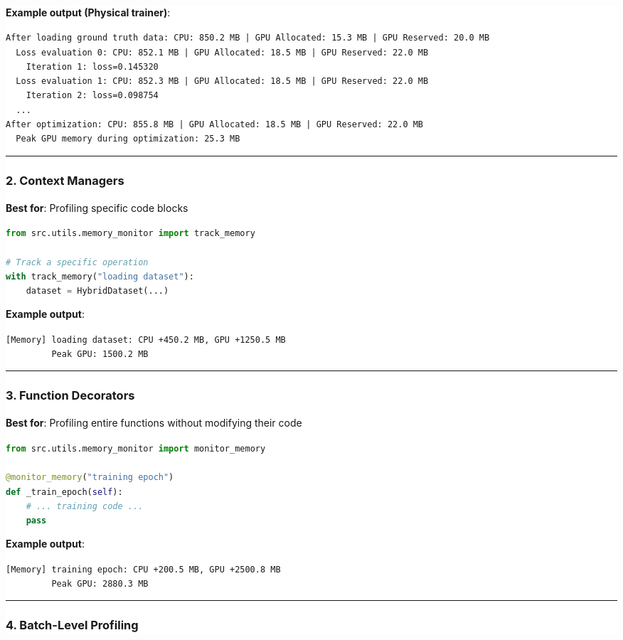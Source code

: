 **Example output (Physical trainer)**:
```
After loading ground truth data: CPU: 850.2 MB | GPU Allocated: 15.3 MB | GPU Reserved: 20.0 MB
  Loss evaluation 0: CPU: 852.1 MB | GPU Allocated: 18.5 MB | GPU Reserved: 22.0 MB
    Iteration 1: loss=0.145320
  Loss evaluation 1: CPU: 852.3 MB | GPU Allocated: 18.5 MB | GPU Reserved: 22.0 MB
    Iteration 2: loss=0.098754
  ...
After optimization: CPU: 855.8 MB | GPU Allocated: 18.5 MB | GPU Reserved: 22.0 MB
  Peak GPU memory during optimization: 25.3 MB
```

---

### 2. Context Managers

**Best for**: Profiling specific code blocks

```python
from src.utils.memory_monitor import track_memory

# Track a specific operation
with track_memory("loading dataset"):
    dataset = HybridDataset(...)
```

**Example output**:
```
[Memory] loading dataset: CPU +450.2 MB, GPU +1250.5 MB
         Peak GPU: 1500.2 MB
```

---

### 3. Function Decorators

**Best for**: Profiling entire functions without modifying their code

```python
from src.utils.memory_monitor import monitor_memory

@monitor_memory("training epoch")
def _train_epoch(self):
    # ... training code ...
    pass
```

**Example output**:
```
[Memory] training epoch: CPU +200.5 MB, GPU +2500.8 MB
         Peak GPU: 2880.3 MB
```

---

### 4. Batch-Level Profiling
